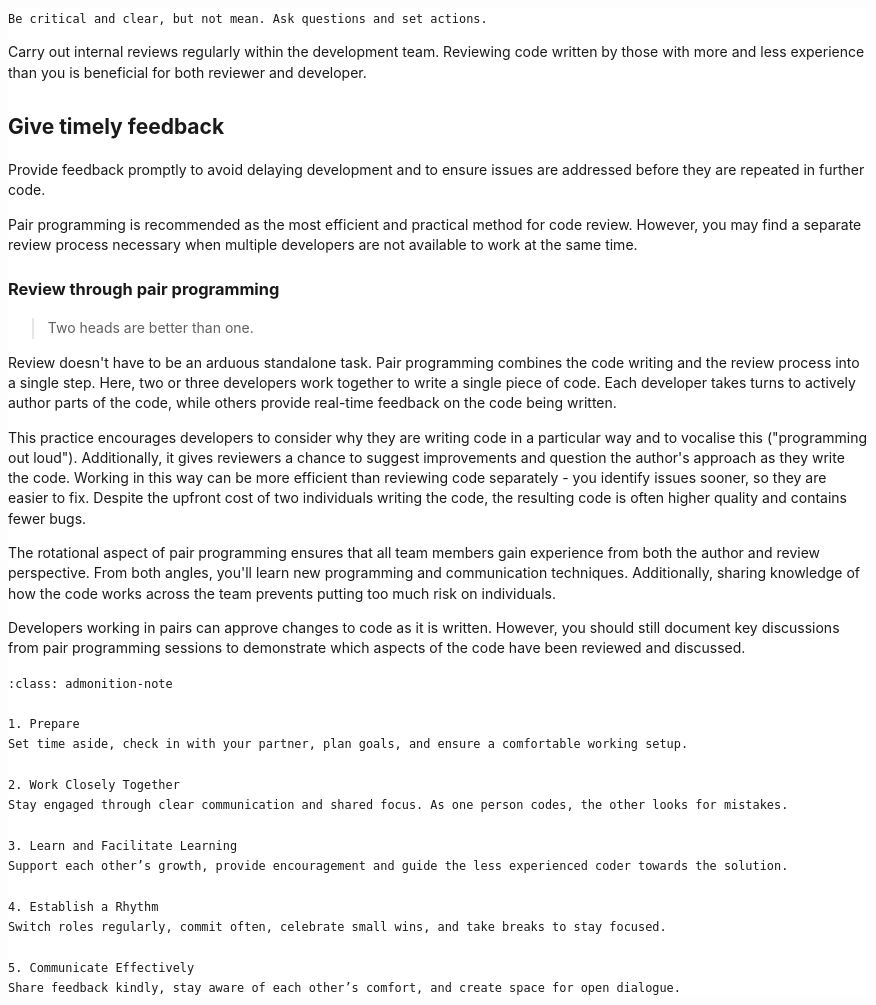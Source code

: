 ```{code-block} md
Be critical and clear, but not mean. Ask questions and set actions.

```

Carry out internal reviews regularly within the development team.
Reviewing code written by those with more and less experience than you is beneficial for both reviewer and developer.

## Give timely feedback

Provide feedback promptly to avoid delaying development and to ensure issues are addressed before they are repeated in further code.

Pair programming is recommended as the most efficient and practical method for code review. However, you may find a separate review process necessary when multiple developers are not available to work at the same time.

### Review through pair programming

> Two heads are better than one.

Review doesn't have to be an arduous standalone task.
Pair programming combines the code writing and the review process into a single step.
Here, two or three developers work together to write a single piece of code.
Each developer takes turns to actively author parts of the code, while others provide real-time feedback on the code being written.

This practice encourages developers to consider why they are writing code in a particular way and to vocalise this ("programming out loud").
Additionally, it gives reviewers a chance to suggest improvements and question the author's approach as they write the code.
Working in this way can be more efficient than reviewing code separately - you identify issues sooner, so they are easier to fix.
Despite the upfront cost of two individuals writing the code, the resulting code is often higher quality and contains fewer bugs.

The rotational aspect of pair programming ensures that all team members gain experience from both the author and review perspective.
From both angles, you'll learn new programming and communication techniques.
Additionally, sharing knowledge of how the code works across the team prevents putting too much risk on individuals.

Developers working in pairs can approve changes to code as it is written. However, you should still document key discussions from pair programming sessions to demonstrate which aspects of the code have been reviewed and discussed.

```{admonition} The six keys steps to pair programming are [2]:
:class: admonition-note

1. Prepare
Set time aside, check in with your partner, plan goals, and ensure a comfortable working setup.

2. Work Closely Together
Stay engaged through clear communication and shared focus. As one person codes, the other looks for mistakes. 

3. Learn and Facilitate Learning
Support each other’s growth, provide encouragement and guide the less experienced coder towards the solution.

4. Establish a Rhythm
Switch roles regularly, commit often, celebrate small wins, and take breaks to stay focused.

5. Communicate Effectively
Share feedback kindly, stay aware of each other’s comfort, and create space for open dialogue.

```